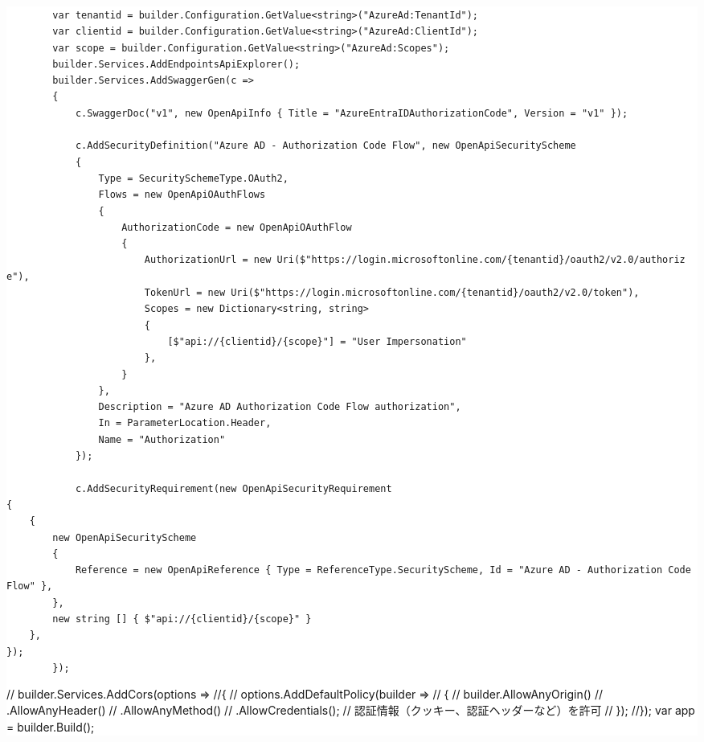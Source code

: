             var tenantid = builder.Configuration.GetValue<string>("AzureAd:TenantId");
            var clientid = builder.Configuration.GetValue<string>("AzureAd:ClientId");
            var scope = builder.Configuration.GetValue<string>("AzureAd:Scopes");
            builder.Services.AddEndpointsApiExplorer();
            builder.Services.AddSwaggerGen(c =>
            {
                c.SwaggerDoc("v1", new OpenApiInfo { Title = "AzureEntraIDAuthorizationCode", Version = "v1" });

                c.AddSecurityDefinition("Azure AD - Authorization Code Flow", new OpenApiSecurityScheme
                {
                    Type = SecuritySchemeType.OAuth2,
                    Flows = new OpenApiOAuthFlows
                    {
                        AuthorizationCode = new OpenApiOAuthFlow
                        {
                            AuthorizationUrl = new Uri($"https://login.microsoftonline.com/{tenantid}/oauth2/v2.0/authorize"),
                            TokenUrl = new Uri($"https://login.microsoftonline.com/{tenantid}/oauth2/v2.0/token"),
                            Scopes = new Dictionary<string, string>
                            {
                                [$"api://{clientid}/{scope}"] = "User Impersonation"
                            },
                        }
                    },
                    Description = "Azure AD Authorization Code Flow authorization",
                    In = ParameterLocation.Header,
                    Name = "Authorization"
                });

                c.AddSecurityRequirement(new OpenApiSecurityRequirement
    {
        {
            new OpenApiSecurityScheme
            {
                Reference = new OpenApiReference { Type = ReferenceType.SecurityScheme, Id = "Azure AD - Authorization Code Flow" },
            },
            new string [] { $"api://{clientid}/{scope}" }
        },
    });
            });
//            builder.Services.AddCors(options =>
//{
//    options.AddDefaultPolicy(builder =>
//    {
//        builder.AllowAnyOrigin()
//               .AllowAnyHeader()
//               .AllowAnyMethod()
//               .AllowCredentials(); // 認証情報（クッキー、認証ヘッダーなど）を許可
//    });
//});
            var app = builder.Build();
